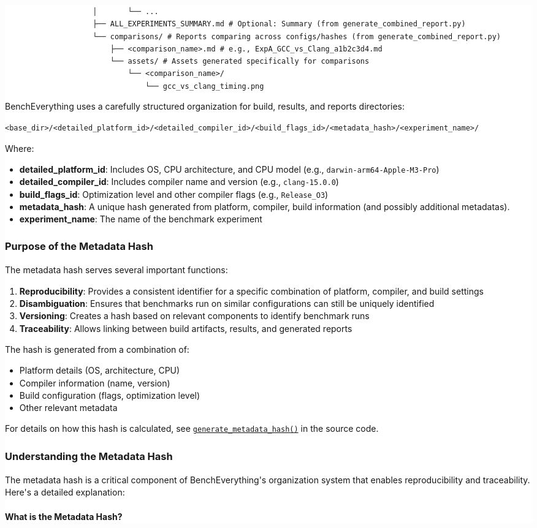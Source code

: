 ````text
                    │       └── ...
                    ├── ALL_EXPERIMENTS_SUMMARY.md # Optional: Summary (from generate_combined_report.py)
                    └── comparisons/ # Reports comparing across configs/hashes (from generate_combined_report.py)
                        ├── <comparison_name>.md # e.g., ExpA_GCC_vs_Clang_a1b2c3d4.md
                        └── assets/ # Assets generated specifically for comparisons
                            └── <comparison_name>/
                                └── gcc_vs_clang_timing.png
````

BenchEverything uses a carefully structured organization for build, results, and reports directories:

```
<base_dir>/<detailed_platform_id>/<detailed_compiler_id>/<build_flags_id>/<metadata_hash>/<experiment_name>/
```

Where:
- **detailed_platform_id**: Includes OS, CPU architecture, and CPU model (e.g., `darwin-arm64-Apple-M3-Pro`)
- **detailed_compiler_id**: Includes compiler name and version (e.g., `clang-15.0.0`)
- **build_flags_id**: Optimization level and other compiler flags (e.g., `Release_O3`)
- **metadata_hash**: A unique hash generated from platform, compiler, build information (and possibly additional metadatas).
- **experiment_name**: The name of the benchmark experiment

### Purpose of the Metadata Hash

The metadata hash serves several important functions:
1. **Reproducibility**: Provides a consistent identifier for a specific combination of platform, compiler, and build settings
2. **Disambiguation**: Ensures that benchmarks run on similar configurations can still be uniquely identified
3. **Versioning**: Creates a hash based on relevant components to identify benchmark runs
4. **Traceability**: Allows linking between build artifacts, results, and generated reports

The hash is generated from a combination of:
- Platform details (OS, architecture, CPU)
- Compiler information (name, version)
- Build configuration (flags, optimization level)
- Other relevant metadata

For details on how this hash is calculated, see [`generate_metadata_hash()`](scripts/run_benchmarks.py) in the source code.

### Understanding the Metadata Hash

The metadata hash is a critical component of BenchEverything's organization system that enables reproducibility and traceability. Here's a detailed explanation:

#### What is the Metadata Hash?
